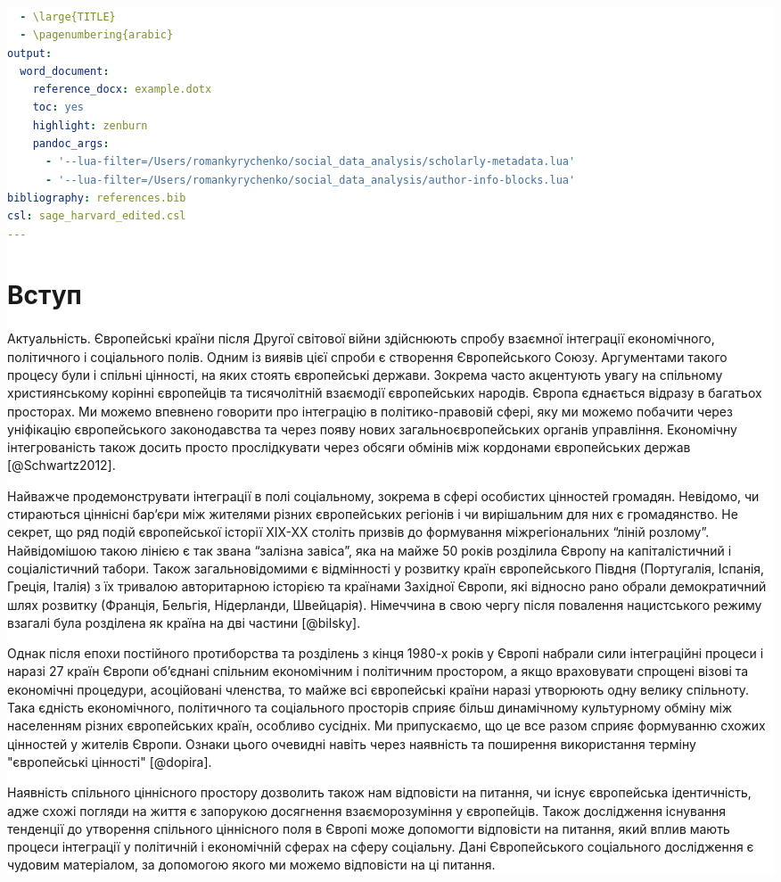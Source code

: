 ```yaml
  - \large{TITLE}
  - \pagenumbering{arabic} 
output: 
  word_document:
    reference_docx: example.dotx
    toc: yes
    highlight: zenburn
    pandoc_args:
      - '--lua-filter=/Users/romankyrychenko/social_data_analysis/scholarly-metadata.lua'
      - '--lua-filter=/Users/romankyrychenko/social_data_analysis/author-info-blocks.lua'
bibliography: references.bib
csl: sage_harvard_edited.csl
---
```




# Вступ

Актуальність. Європейські країни після Другої світової війни здійснюють спробу взаємної інтеграції економічного, політичного і соціального полів. Одним із виявів цієї спроби є створення Європейського Союзу. Аргументами такого процесу були і спільні цінності, на яких стоять європейські держави. Зокрема часто акцентують увагу на спільному християнському корінні європейців та тисячолітній взаємодії європейських народів. Європа єднається відразу в багатьох просторах. Ми можемо впевнено говорити про інтеграцію в політико-правовій сфері, яку ми можемо побачити через уніфікацію європейського законодавства та через появу нових загальноєвропейських органів управління. Економічну інтегрованість також досить просто прослідкувати через обсяги обмінів між кордонами європейських держав [@Schwartz2012].

Найважче продемонструвати інтеграції в полі соціальному, зокрема в сфері особистих цінностей громадян. Невідомо, чи стираються ціннісні бар’єри між жителями різних європейських регіонів і чи вирішальним для них є громадянство. Не секрет, що ряд подій європейської історії ХІХ-ХХ століть призвів до формування міжрегіональних “ліній розлому”. Найвідомішою такою лінією є так звана “залізна завіса”, яка на майже 50 років розділила Європу на капіталістичний і соціалістичний табори. Також загальновідомими є відмінності у розвитку країн європейського Півдня (Португалія, Іспанія, Греція, Італія) з їх тривалою авторитарною історією та країнами Західної Європи, які відносно рано обрали демократичний шлях розвитку (Франція, Бельгія, Нідерланди, Швейцарія). Німеччина в свою чергу після повалення нацистського режиму взагалі була розділена як країна на дві частини [@bilsky].

Однак після епохи постійного протиборства та розділень з кінця 1980-х років у Європі набрали сили інтеграційні процеси і наразі 27 країн Європи об’єднані спільним економічним і політичним простором, а якщо враховувати спрощені візові та економічні процедури, асоційовані членства, то майже всі європейські країни наразі утворюють одну велику спільноту. Така єдність економічного, політичного та соціального просторів сприяє більш динамічному культурному обміну між населенням різних європейських країн, особливо сусідніх. Ми припускаємо, що це все разом сприяє формуванню схожих цінностей у жителів Європи. Ознаки цього очевидні навіть через наявність та поширення використання терміну "європейські цінності" [@dopira].

Наявність спільного ціннісного простору дозволить також нам відповісти на питання, чи існує європейська ідентичність, адже схожі погляди на життя є запорукою досягнення взаєморозуміння у європейців. Також дослідження існування тенденції до утворення спільного ціннісного поля в Європі може допомогти відповісти на питання, який вплив мають процеси інтеграції у політичній і економічній сферах на сферу соціальну. Дані Європейського соціального дослідження є чудовим матеріалом, за допомогою якого ми можемо відповісти на ці питання.

